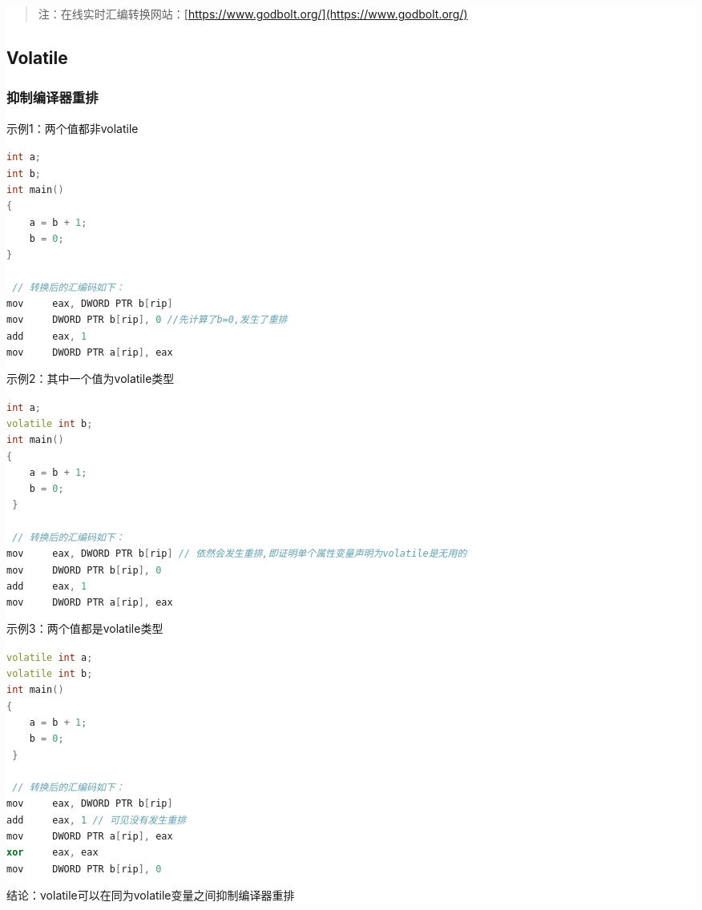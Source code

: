 > 注：在线实时汇编转换网站：[https://www.godbolt.org/](https://www.godbolt.org/)

## Volatile
### 抑制编译器重排

示例1：两个值都非volatile
```cpp
int a;
int b;
int main()
{
    a = b + 1;
    b = 0;
}
 
 // 转换后的汇编码如下：
mov     eax, DWORD PTR b[rip]
mov     DWORD PTR b[rip], 0 //先计算了b=0,发生了重排
add     eax, 1
mov     DWORD PTR a[rip], eax
```
示例2：其中一个值为volatile类型
```cpp
int a;
volatile int b;
int main()
{
    a = b + 1;
    b = 0;
 }
 
 // 转换后的汇编码如下：
mov     eax, DWORD PTR b[rip] // 依然会发生重排,即证明单个属性变量声明为volatile是无用的
mov     DWORD PTR b[rip], 0
add     eax, 1
mov     DWORD PTR a[rip], eax
```
示例3：两个值都是volatile类型
```cpp
volatile int a;
volatile int b;
int main()
{
    a = b + 1;
    b = 0;
 }
 
 // 转换后的汇编码如下：
mov     eax, DWORD PTR b[rip]
add     eax, 1 // 可见没有发生重排
mov     DWORD PTR a[rip], eax
xor     eax, eax
mov     DWORD PTR b[rip], 0
```
结论：volatile可以在同为volatile变量之间抑制编译器重排
